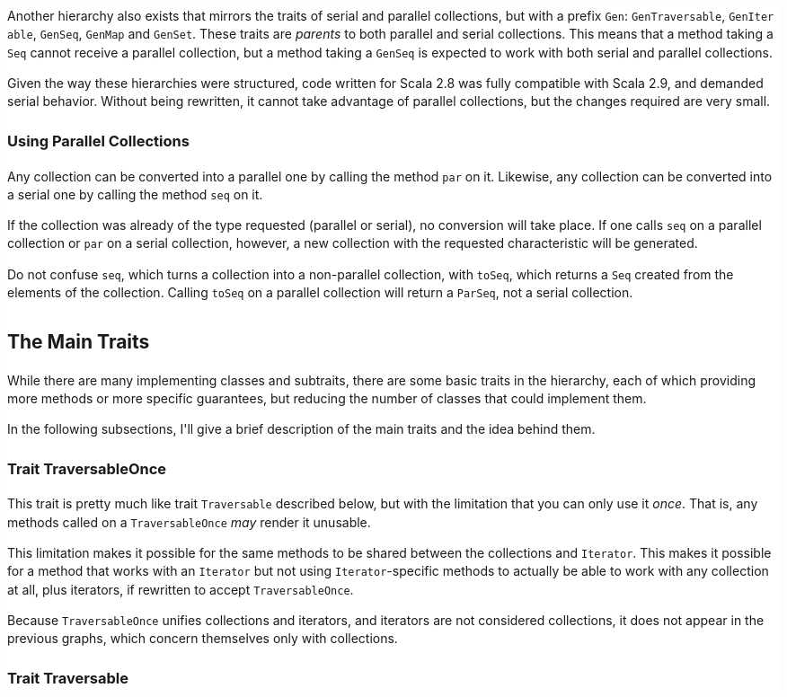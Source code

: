 Another hierarchy also exists that mirrors the traits of serial and parallel
collections, but with a prefix `Gen`: `GenTraversable`, `GenIterable`,
`GenSeq`, `GenMap` and `GenSet`. These traits are _parents_ to both parallel
and serial collections. This means that a method taking a `Seq` cannot receive
a parallel collection, but a method taking a `GenSeq` is expected to work with
both serial and parallel collections.

Given the way these hierarchies were structured, code written for Scala 2.8 was
fully compatible with Scala 2.9, and demanded serial behavior. Without being
rewritten, it cannot take advantage of parallel collections, but the changes
required are very small.

### Using Parallel Collections

Any collection can be converted into a parallel one by calling the method `par`
on it. Likewise, any collection can be converted into a serial one by calling
the method `seq` on it.

If the collection was already of the type requested (parallel or serial), no
conversion will take place. If one calls `seq` on a parallel collection or
`par` on a serial collection, however, a new collection with the requested
characteristic will be generated.

Do not confuse `seq`, which turns a collection into a non-parallel collection,
with `toSeq`, which returns a `Seq` created from the elements of the
collection. Calling `toSeq` on a parallel collection will return a `ParSeq`,
not a serial collection.

## The Main Traits

While there are many implementing classes and subtraits, there are some basic
traits in the hierarchy, each of which providing more methods or more specific
guarantees, but reducing the number of classes that could implement them.

In the following subsections, I'll give a brief description of the main traits
and the idea behind them.

### Trait TraversableOnce

This trait is pretty much like trait `Traversable` described below, but with
the limitation that you can only use it _once_. That is, any methods called on
a `TraversableOnce` _may_ render it unusable.

This limitation makes it possible for the same methods to be shared between the
collections and `Iterator`. This makes it possible for a method that works with
an `Iterator` but not using `Iterator`-specific methods to actually be able to
work with any collection at all, plus iterators, if rewritten to accept
`TraversableOnce`.

Because `TraversableOnce` unifies collections and iterators, and iterators are
not considered collections, it does not appear in the previous graphs, which
concern themselves only with collections.

### Trait Traversable

